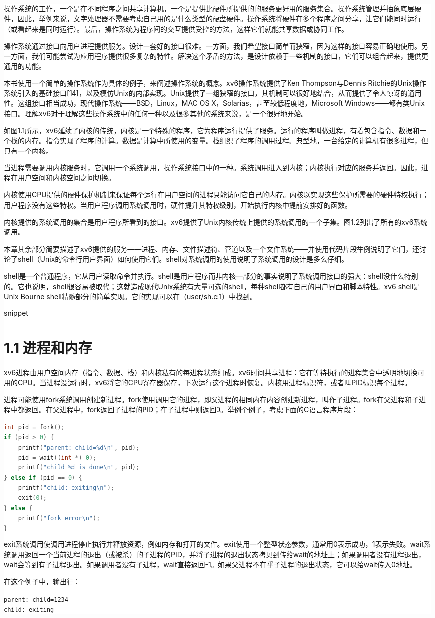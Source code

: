 操作系统的工作，一个是在不同程序之间共享计算机，一个是提供比硬件所提供的的服务更好用的服务集合。操作系统管理并抽象底层硬件，因此，举例来说，文字处理器不需要考虑自己用的是什么类型的硬盘硬件。操作系统将硬件在多个程序之间分享，让它们能同时运行（或看起来是同时运行）。最后，操作系统为程序间的交互提供受控的方法，这样它们就能共享数据或协同工作。

操作系统通过接口向用户进程提供服务。设计一套好的接口很难。一方面，我们希望接口简单而狭窄，因为这样的接口容易正确地使用。另一方面，我们可能尝试为应用程序提供很多复杂的特性。解决这个矛盾的方法，是设计依赖于一些机制的接口，它们可以组合起来，提供更通用的功能。

本书使用一个简单的操作系统作为具体的例子，来阐述操作系统的概念。xv6操作系统提供了Ken Thompson与Dennis Ritchie的Unix操作系统引入的基础接口[14]，以及模仿Unix的内部实现。Unix提供了一组狭窄的接口，其机制可以很好地结合，从而提供了令人惊讶的通用性。这组接口相当成功，现代操作系统——BSD，Linux，MAC OS X，Solarias，甚至较低程度地，Microsoft Windows——都有类Unix接口。理解xv6对于理解这些操作系统中的任何一种以及很多其他的系统来说，是一个很好地开始。

如图1.1所示，xv6延续了内核的传统，内核是一个特殊的程序，它为程序运行提供了服务。运行的程序叫做进程，有着包含指令、数据和一个栈的内存。指令实现了程序的计算。数据是计算中所使用的变量。栈组织了程序的调用过程。典型地，一台给定的计算机有很多进程，但只有一个内核。

当进程需要调用内核服务时，它调用一个系统调用，操作系统接口中的一种。系统调用进入到内核；内核执行对应的服务并返回。因此，进程在用户空间和内核空间之间切换。

内核使用CPU提供的硬件保护机制来保证每个运行在用户空间的进程只能访问它自己的内存。内核以实现这些保护所需要的硬件特权执行；用户程序没有这些特权。当用户程序调用系统调用时，硬件提升其特权级别，开始执行内核中提前安排好的函数。

内核提供的系统调用的集合是用户程序所看到的接口。xv6提供了Unix内核传统上提供的系统调用的一个子集。图1.2列出了所有的xv6系统调用。

本章其余部分简要描述了xv6提供的服务——进程、内存、文件描述符、管道以及一个文件系统——并使用代码片段举例说明了它们，还讨论了shell（Unix的命令行用户界面）如何使用它们。shell对系统调用的使用说明了系统调用的设计是多么仔细。

shell是一个普通程序，它从用户读取命令并执行。shell是用户程序而非内核一部分的事实说明了系统调用接口的强大：shell没什么特别的。它也说明，shell很容易被取代；这就造成现代Unix系统有大量可选的shell，每种shell都有自己的用户界面和脚本特性。xv6 shell是Unix Bourne shell精髓部分的简单实现。它的实现可以在（user/sh.c:1）中找到。

snippet

# 1.1 进程和内存

xv6进程由用户空间内存（指令、数据、栈）和内核私有的每进程状态组成。xv6时间共享进程：它在等待执行的进程集合中透明地切换可用的CPU。当进程没运行时，xv6将它的CPU寄存器保存，下次运行这个进程时恢复。内核用进程标识符，或者叫PID标识每个进程。

进程可能使用fork系统调用创建新进程。fork使用调用它的进程，即父进程的相同内存内容创建新进程，叫作子进程。fork在父进程和子进程中都返回。在父进程中，fork返回子进程的PID；在子进程中则返回0。举例个例子，考虑下面的C语言程序片段：

```C
int pid = fork();
if (pid > 0) {
    printf("parent: child=%d\n", pid);
    pid = wait((int *) 0);
    printf("child %d is done\n", pid);
} else if (pid == 0) {
    printf("child: exiting\n");
    exit(0);
} else {
    printf("fork error\n");
}
```

exit系统调用使调用进程停止执行并释放资源，例如内存和打开的文件。exit使用一个整型状态参数，通常用0表示成功，1表示失败。wait系统调用返回一个当前进程的退出（或被杀）的子进程的PID，并将子进程的退出状态拷贝到传给wait的地址上；如果调用者没有进程退出，wait会等到有子进程退出。如果调用者没有子进程，wait直接返回-1。如果父进程不在乎子进程的退出状态，它可以给wait传入0地址。

在这个例子中，输出行：

```
parent: child=1234
child: exiting
```
